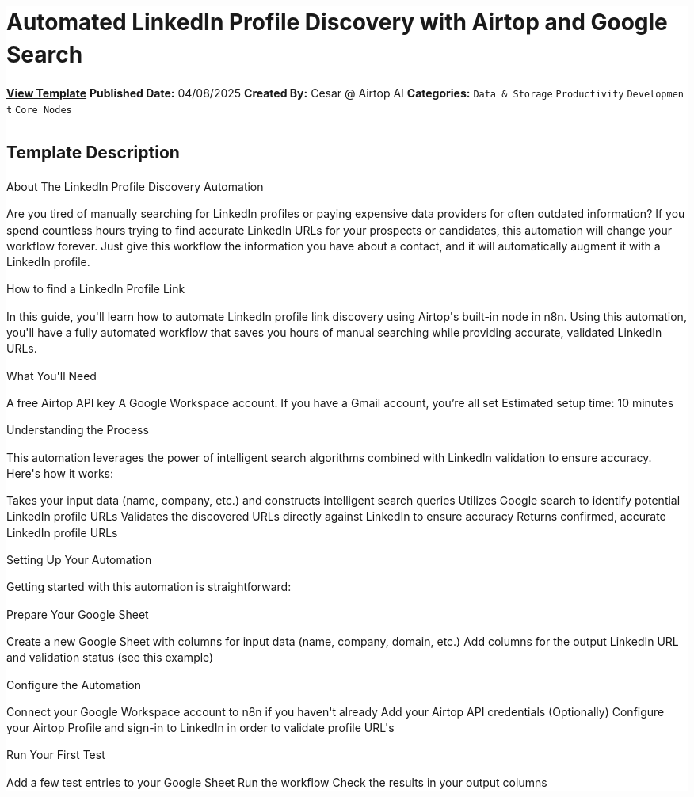 # Automated LinkedIn Profile Discovery with Airtop and Google Search

**[View Template](https://n8n.io/workflows/3477-/)**  **Published Date:** 04/08/2025  **Created By:** Cesar @ Airtop AI  **Categories:** `Data & Storage` `Productivity` `Development` `Core Nodes`  

## Template Description

About The LinkedIn Profile Discovery Automation

Are you tired of manually searching for LinkedIn profiles or paying expensive data providers for often outdated information? If you spend countless hours trying to find accurate LinkedIn URLs for your prospects or candidates, this automation will change your workflow forever. Just give this workflow the information you have about a contact, and it will automatically augment it with a LinkedIn profile.

How to find a LinkedIn Profile Link

In this guide, you'll learn how to automate LinkedIn profile link discovery using Airtop's built-in node in n8n. Using this automation, you'll have a fully automated workflow that saves you hours of manual searching while providing accurate, validated LinkedIn URLs.

What You'll Need

A free Airtop API key
A Google Workspace account. If you have a Gmail account, you’re all set
Estimated setup time: 10 minutes

Understanding the Process

This automation leverages the power of intelligent search algorithms combined with LinkedIn validation to ensure accuracy. Here's how it works:

Takes your input data (name, company, etc.) and constructs intelligent search queries
Utilizes Google search to identify potential LinkedIn profile URLs
Validates the discovered URLs directly against LinkedIn to ensure accuracy
Returns confirmed, accurate LinkedIn profile URLs

Setting Up Your Automation

Getting started with this automation is straightforward:

Prepare Your Google Sheet

Create a new Google Sheet with columns for input data (name, company, domain, etc.)
Add columns for the output LinkedIn URL and validation status (see this example)

Configure the Automation

Connect your Google Workspace account to n8n if you haven't already
Add your Airtop API credentials
(Optionally) Configure your Airtop Profile and sign-in to LinkedIn in order to validate profile URL's

Run Your First Test

Add a few test entries to your Google Sheet
Run the workflow
Check the results in your output columns
